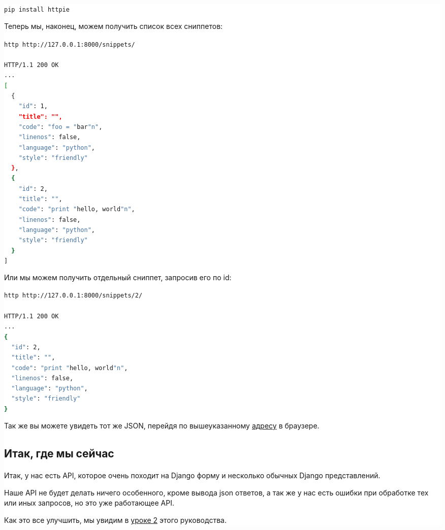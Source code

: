 ```bash
pip install httpie
```

Теперь мы, наконец, можем получить список всех сниппетов:

```bash
http http://127.0.0.1:8000/snippets/

HTTP/1.1 200 OK
...
[
  {
    "id": 1,
    "title": "",
    "code": "foo = "bar"n",
    "linenos": false,
    "language": "python",
    "style": "friendly"
  },
  {
    "id": 2,
    "title": "",
    "code": "print "hello, world"n",
    "linenos": false,
    "language": "python",
    "style": "friendly"
  }
]
```

Или мы можем получить отдельный сниппет, запросив его по id:

```bash
http http://127.0.0.1:8000/snippets/2/

HTTP/1.1 200 OK
...
{
  "id": 2,
  "title": "",
  "code": "print "hello, world"n",
  "linenos": false,
  "language": "python",
  "style": "friendly"
}
```

Так же вы можете увидеть тот же JSON, перейдя по вышеуказанному [адресу](http://127.0.0.1:8000/snippets/2/) в браузере.

## Итак, где мы сейчас

Итак, у нас есть API, которое очень походит на Django форму и несколько обычных Django представлений.

Наше API не будет делать ничего особенного, кроме вывода json ответов, а так же у нас есть ошибки при обработке тех или иных запросов, но это уже работающее API.

Как это все улучшить, мы увидим в [уроке 2](request-response.md) этого руководства.

